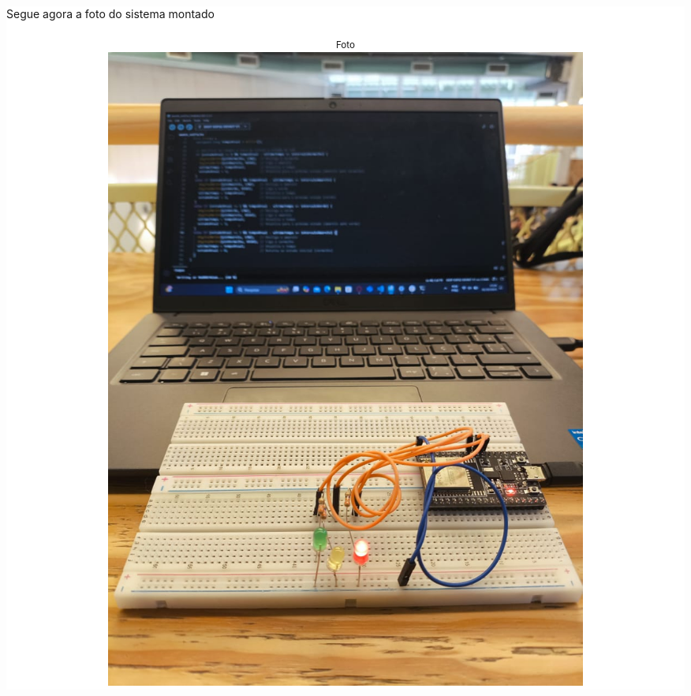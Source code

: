 
Segue agora a foto do sistema montado


<div align="center">
<sub>Foto</sub><br>
<img src="assets/foto.jpeg" width="70%" ><br>
</div>
